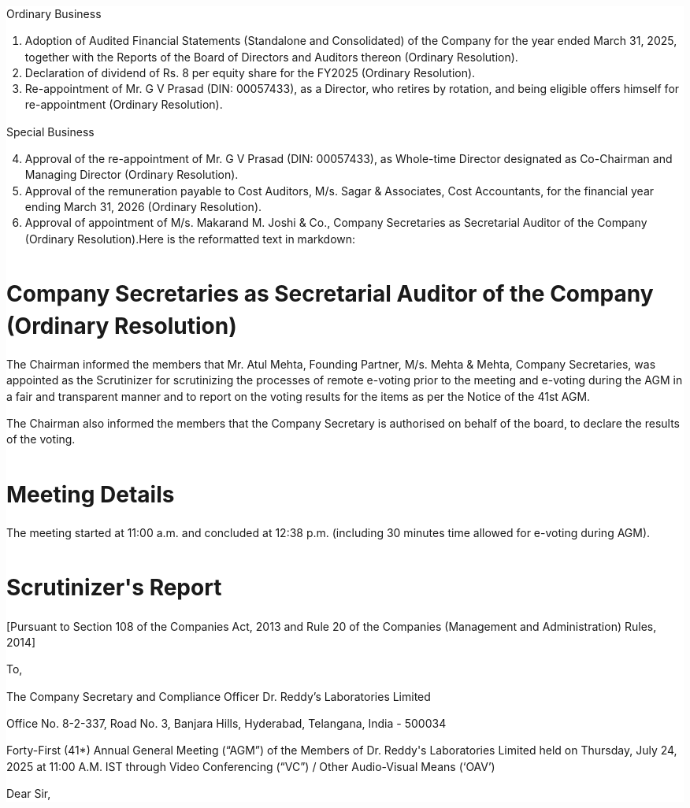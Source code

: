 Ordinary Business

1. Adoption of Audited Financial Statements (Standalone and Consolidated) of the Company for the year ended March 31, 2025, together with the Reports of the Board of Directors and Auditors thereon (Ordinary Resolution).
2. Declaration of dividend of Rs. 8 per equity share for the FY2025 (Ordinary Resolution).
3. Re-appointment of Mr. G V Prasad (DIN: 00057433), as a Director, who retires by rotation, and being eligible offers himself for re-appointment (Ordinary Resolution).

Special Business

4. Approval of the re-appointment of Mr. G V Prasad (DIN: 00057433), as Whole-time Director designated as Co-Chairman and Managing Director (Ordinary Resolution).
5. Approval of the remuneration payable to Cost Auditors, M/s. Sagar & Associates, Cost Accountants, for the financial year ending March 31, 2026 (Ordinary Resolution).
6. Approval of appointment of M/s. Makarand M. Joshi & Co., Company Secretaries as Secretarial Auditor of the Company (Ordinary Resolution).Here is the reformatted text in markdown:

# Company Secretaries as Secretarial Auditor of the Company (Ordinary Resolution)

The Chairman informed the members that Mr. Atul Mehta, Founding Partner, M/s. Mehta & Mehta, Company Secretaries, was appointed as the Scrutinizer for scrutinizing the processes of remote e-voting prior to the meeting and e-voting during the AGM in a fair and transparent manner and to report on the voting results for the items as per the Notice of the 41st AGM.

The Chairman also informed the members that the Company Secretary is authorised on behalf of the board, to declare the results of the voting.

# Meeting Details

The meeting started at 11:00 a.m. and concluded at 12:38 p.m. (including 30 minutes time allowed for e-voting during AGM).

# Scrutinizer's Report

[Pursuant to Section 108 of the Companies Act, 2013 and Rule 20 of the Companies (Management and Administration) Rules, 2014]

To,

The Company Secretary and Compliance Officer
Dr. Reddy’s Laboratories Limited

Office No. 8-2-337, Road No. 3,
Banjara Hills, Hyderabad,
Telangana, India - 500034

Forty-First (41*) Annual General Meeting (“AGM”) of the Members of Dr. Reddy's Laboratories Limited held on Thursday, July 24, 2025 at 11:00 A.M. IST through Video Conferencing (“VC”) / Other Audio-Visual Means (‘OAV’)

Dear Sir,
